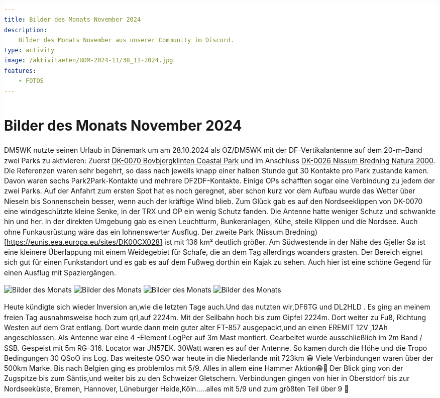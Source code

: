 ```yaml
---
title: Bilder des Monats November 2024
description:
    Bilder des Monats November aus unserer Community im Discord.
type: activity
image: /aktivitaeten/BDM-2024-11/38_11-2024.jpg
features:
    - FOTOS
---
```


# Bilder des Monats November 2024


DM5WK nutzte seinen Urlaub in Dänemark um am 28.10.2024 als OZ/DM5WK mit der DF-Vertikalantenne auf dem 20-m-Band zwei Parks zu aktivieren: Zuerst [DK-0070 Bovbjergklinten Coastal Park](https://pota.app/#/park/DK-0070) und im Anschluss [DK-0026 Nissum Bredning Natura 2000](https://pota.app/#/park/DK-0026).
Die Referenzen waren sehr begehrt, so dass nach jeweils knapp einer halben Stunde gut 30 Kontakte pro Park zustande kamen. Davon waren sechs Park2Park-Kontakte und mehrere DF2DF-Kontakte. Einige OPs schafften sogar eine Verbindung zu jedem der zwei Parks.
Auf der Anfahrt zum ersten Spot hat es noch geregnet, aber schon kurz vor dem Aufbau wurde das Wetter über Nieseln bis Sonnenschein besser, wenn auch der kräftige Wind blieb. Zum Glück gab es auf den Nordseeklippen von DK-0070 eine windgeschützte kleine Senke, in der TRX und OP ein wenig Schutz fanden. Die Antenne hatte weniger Schutz und schwankte hin und her. In der direkten Umgebung gab es einen Leuchtturm, Bunkeranlagen, Kühe, steile Klippen und die Nordsee. Auch ohne Funkausrüstung wäre das ein lohnenswerter Ausflug.
Der zweite Park (Nissum Bredning)[https://eunis.eea.europa.eu/sites/DK00CX028] ist mit 136 km² deutlich größer. Am Südwestende in der Nähe des Gjeller Sø ist eine kleinere Überlappung mit einem Weidegebiet für Schafe, die an dem Tag allerdings woanders grasten. Der Bereich eignet sich gut für einen Funkstandort und es gab es auf dem Fußweg dorthin ein Kajak zu sehen. Auch hier ist eine schöne Gegend für einen Ausflug mit Spaziergängen.

![Bilder des Monats](/aktivitaeten/BDM-2024-11/00_11-2024.jpg)
![Bilder des Monats](/aktivitaeten/BDM-2024-11/01_11-2024.jpg)
![Bilder des Monats](/aktivitaeten/BDM-2024-11/02_11-2024.jpg)
![Bilder des Monats](/aktivitaeten/BDM-2024-11/03_11-2024.jpg)

Heute kündigte sich wieder Inversion an,wie die letzten Tage auch.Und das nutzten wir,DF6TG und DL2HLD .
Es ging an meinem freien Tag ausnahmsweise hoch zum qrl,auf 2224m.
Mit der Seilbahn hoch bis zum Gipfel 2224m.
Dort weiter zu Fuß, Richtung Westen auf dem Grat entlang.
Dort wurde dann mein guter alter FT-857 ausgepackt,und an einen EREMIT 12V ,12Ah angeschlossen.
Als Antenne war eine 4 -Element LogPer auf 3m Mast montiert.
Gearbeitet wurde ausschließlich im 2m Band /  SSB.
Gespeist mit 5m RG-316.
Locator war JN57EK.
30Watt waren es auf der Antenne.
So kamen durch die Höhe und die Tropo Bedingungen 30 QSoO ins Log.
Das weiteste QSO war heute in die Niederlande mit 723km 😀
Viele Verbindungen waren über der 500km Marke.
Bis nach Belgien ging es problemlos mit 5/9.
Alles in allem eine Hammer Aktion😁💪
Der Blick ging von der Zugspitze bis zum Säntis,und weiter bis zu den Schweizer Gletschern.
Verbindungen gingen von hier in Oberstdorf bis zur Nordseeküste, Bremen, Hannover, Lüneburger Heide,Köln.....alles mit 5/9 und zum größten Teil über 9 💪

